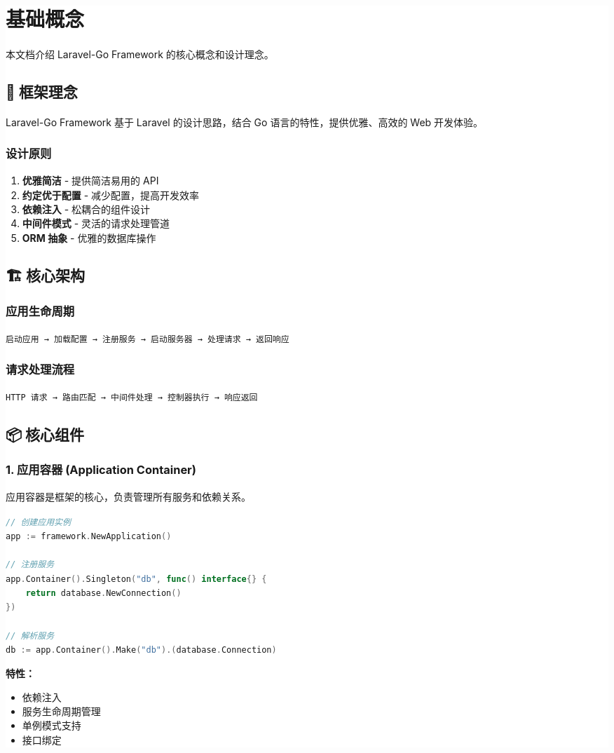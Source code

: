 # 基础概念

本文档介绍 Laravel-Go Framework 的核心概念和设计理念。

## 🎯 框架理念

Laravel-Go Framework 基于 Laravel 的设计思路，结合 Go 语言的特性，提供优雅、高效的 Web 开发体验。

### 设计原则

1. **优雅简洁** - 提供简洁易用的 API
2. **约定优于配置** - 减少配置，提高开发效率
3. **依赖注入** - 松耦合的组件设计
4. **中间件模式** - 灵活的请求处理管道
5. **ORM 抽象** - 优雅的数据库操作

## 🏗️ 核心架构

### 应用生命周期

```
启动应用 → 加载配置 → 注册服务 → 启动服务器 → 处理请求 → 返回响应
```

### 请求处理流程

```
HTTP 请求 → 路由匹配 → 中间件处理 → 控制器执行 → 响应返回
```

## 📦 核心组件

### 1. 应用容器 (Application Container)

应用容器是框架的核心，负责管理所有服务和依赖关系。

```go
// 创建应用实例
app := framework.NewApplication()

// 注册服务
app.Container().Singleton("db", func() interface{} {
    return database.NewConnection()
})

// 解析服务
db := app.Container().Make("db").(database.Connection)
```

**特性：**

- 依赖注入
- 服务生命周期管理
- 单例模式支持
- 接口绑定
